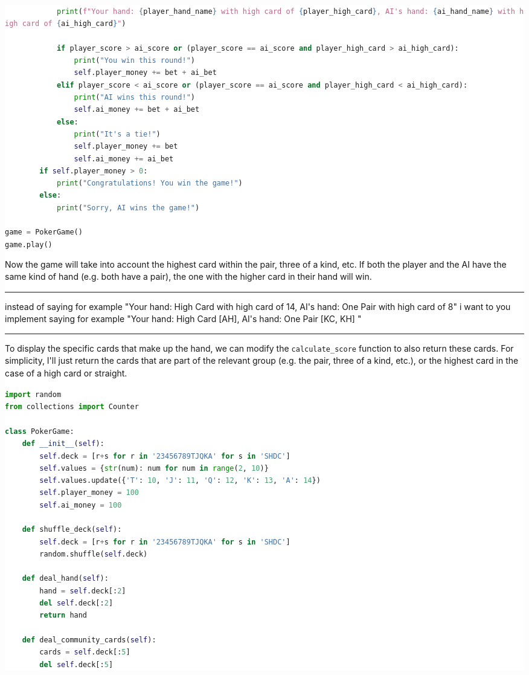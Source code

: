 ```python
            print(f"Your hand: {player_hand_name} with high card of {player_high_card}, AI's hand: {ai_hand_name} with high card of {ai_high_card}")

            if player_score > ai_score or (player_score == ai_score and player_high_card > ai_high_card):
                print("You win this round!")
                self.player_money += bet + ai_bet
            elif player_score < ai_score or (player_score == ai_score and player_high_card < ai_high_card):
                print("AI wins this round!")
                self.ai_money += bet + ai_bet
            else:
                print("It's a tie!")
                self.player_money += bet
                self.ai_money += ai_bet
        if self.player_money > 0:
            print("Congratulations! You win the game!")
        else:
            print("Sorry, AI wins the game!")

game = PokerGame()
game.play()
```

Now the game will take into account the highest card within the pair, three of a kind, etc. If both the player and the AI have the same kind of hand (e.g. both have a pair), the one with the higher card in their hand will win.

---

instead of saying for example "Your hand: High Card with high card of 14, AI's hand: One Pair with high card of 8" i want to you implement saying for example  "Your hand: High Card [AH], AI's hand: One Pair [KC, KH] "

---

To display the specific cards that make up the hand, we can modify the `calculate_score` function to also return these cards. For simplicity, I'll just return the cards that are part of the relevant group (e.g. the pair, three of a kind, etc.), or the highest card in the case of a high card or straight.

```python
import random
from collections import Counter

class PokerGame:
    def __init__(self):
        self.deck = [r+s for r in '23456789TJQKA' for s in 'SHDC']
        self.values = {str(num): num for num in range(2, 10)}
        self.values.update({'T': 10, 'J': 11, 'Q': 12, 'K': 13, 'A': 14})
        self.player_money = 100
        self.ai_money = 100

    def shuffle_deck(self):
        self.deck = [r+s for r in '23456789TJQKA' for s in 'SHDC']
        random.shuffle(self.deck)

    def deal_hand(self):
        hand = self.deck[:2]
        del self.deck[:2]
        return hand

    def deal_community_cards(self):
        cards = self.deck[:5]
        del self.deck[:5]
```